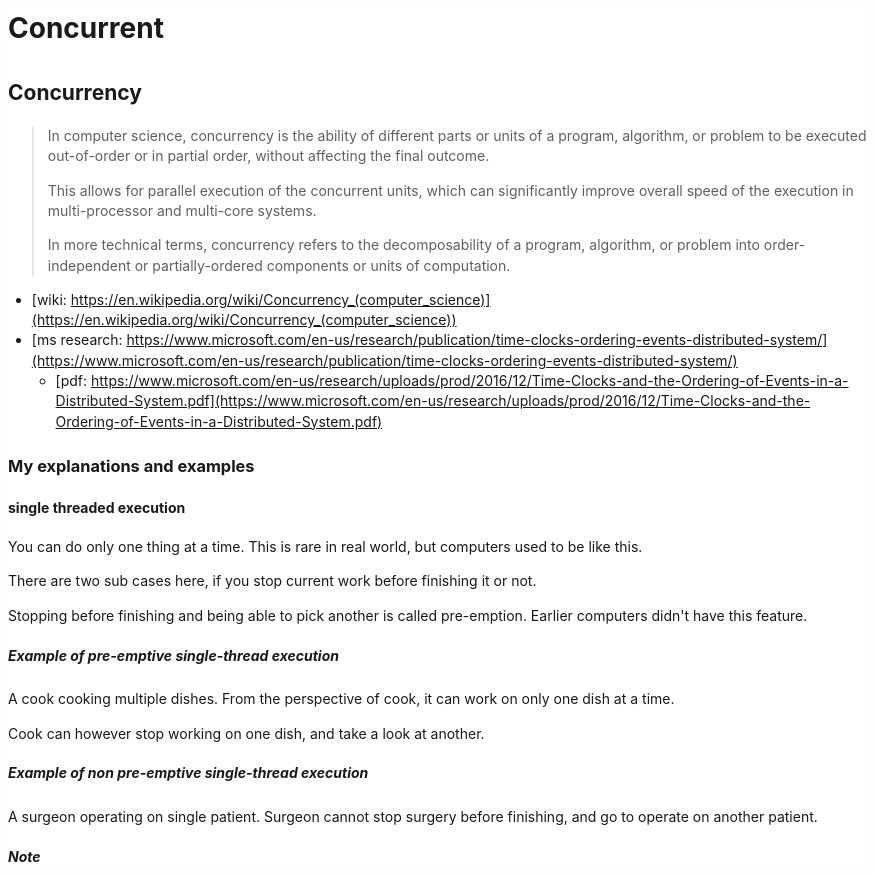 # Concurrent

## Concurrency

> 
> In computer science, concurrency is the ability of different parts or units of a program, algorithm, 
> or problem to be executed out-of-order or in partial order, 
> without affecting the final outcome. 
> 
> This allows for parallel execution of the concurrent units, 
> which can significantly improve overall speed of the execution in multi-processor and multi-core systems. 
> 
> In more technical terms, concurrency refers to the decomposability of a program, 
> algorithm, or problem into order-independent or partially-ordered components or units of computation.
> 

- [wiki: https://en.wikipedia.org/wiki/Concurrency_(computer_science)](https://en.wikipedia.org/wiki/Concurrency_(computer_science)) 
- [ms research: https://www.microsoft.com/en-us/research/publication/time-clocks-ordering-events-distributed-system/](https://www.microsoft.com/en-us/research/publication/time-clocks-ordering-events-distributed-system/)
  - [pdf: https://www.microsoft.com/en-us/research/uploads/prod/2016/12/Time-Clocks-and-the-Ordering-of-Events-in-a-Distributed-System.pdf](https://www.microsoft.com/en-us/research/uploads/prod/2016/12/Time-Clocks-and-the-Ordering-of-Events-in-a-Distributed-System.pdf) 

### My explanations and examples

#### single threaded execution

You can do only one thing at a time. This is rare in real world, but computers used to be like this.

There are two sub cases here, if you stop current work before finishing it or not.

Stopping before finishing and being able to pick another is called pre-emption. Earlier computers didn't have this feature.

##### Example of pre-emptive single-thread execution

A cook cooking multiple dishes. From the perspective of cook, it can work on only one dish at a time.

Cook can however stop working on one dish, and take a look at another.

##### Example of non pre-emptive single-thread execution

A surgeon operating on single patient. Surgeon cannot stop surgery before finishing, and go to operate on another patient.

##### Note
